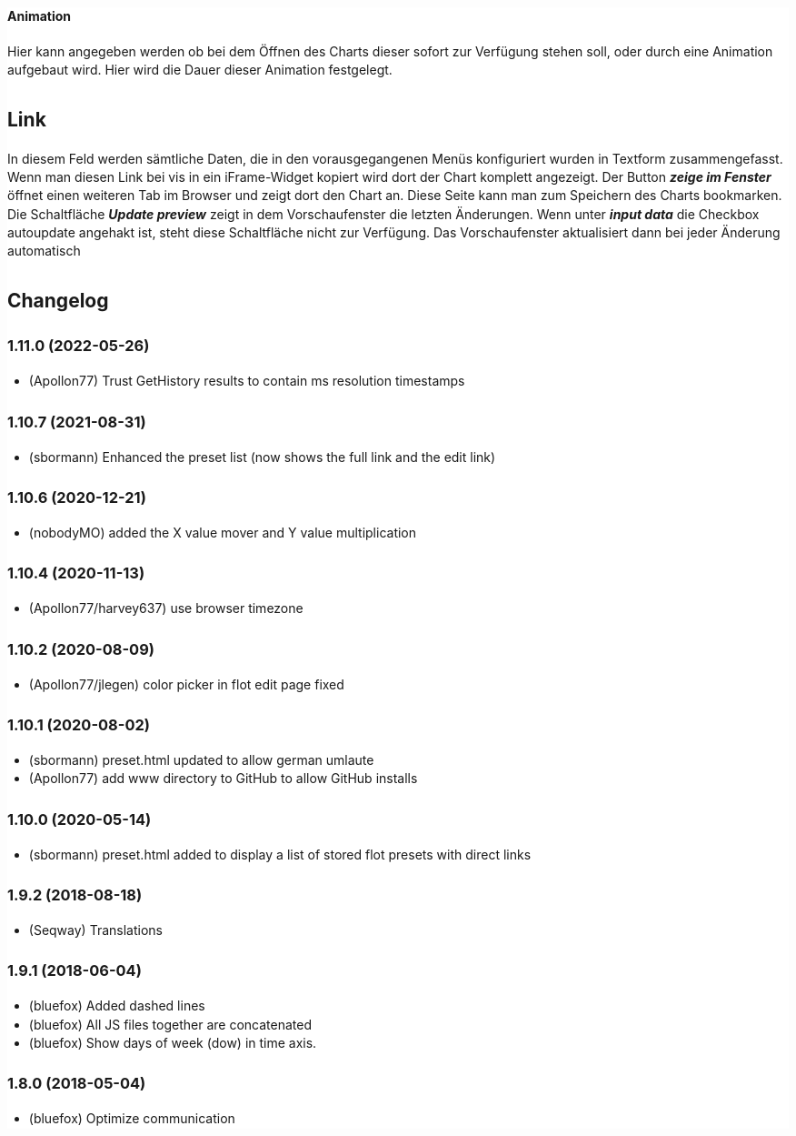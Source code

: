 #### Animation

Hier kann angegeben werden ob bei dem Öffnen des Charts dieser sofort zur Verfügung stehen soll, oder durch eine Animation aufgebaut wird. Hier wird die Dauer dieser Animation festgelegt.

## Link

In diesem Feld werden sämtliche Daten, die in den vorausgegangenen Menüs konfiguriert wurden in Textform zusammengefasst. Wenn man diesen Link bei vis in ein iFrame-Widget kopiert wird dort der Chart komplett angezeigt. Der Button _**zeige im Fenster**_ öffnet einen weiteren Tab im Browser und zeigt dort den Chart an. Diese Seite kann man zum Speichern des Charts bookmarken. Die Schaltfläche _**Update preview**_ zeigt in dem Vorschaufenster die letzten Änderungen. Wenn unter _**input data**_ die Checkbox autoupdate angehakt ist, steht diese Schaltfläche nicht zur Verfügung. Das Vorschaufenster aktualisiert dann bei jeder Änderung automatisch

## Changelog
### 1.11.0 (2022-05-26)
* (Apollon77) Trust GetHistory results to contain ms resolution timestamps

### 1.10.7 (2021-08-31)
* (sbormann) Enhanced the preset list (now shows the full link and the edit link)

### 1.10.6 (2020-12-21)
* (nobodyMO) added the X value mover and Y value multiplication

### 1.10.4 (2020-11-13)
* (Apollon77/harvey637) use browser timezone

### 1.10.2 (2020-08-09)
* (Apollon77/jlegen) color picker in flot edit page fixed

### 1.10.1 (2020-08-02)
* (sbormann) preset.html updated to allow german umlaute
* (Apollon77) add www directory to GitHub to allow GitHub installs

### 1.10.0 (2020-05-14)
* (sbormann) preset.html added to display a list of stored flot presets with direct links

### 1.9.2 (2018-08-18)
* (Seqway) Translations

### 1.9.1 (2018-06-04)
* (bluefox) Added dashed lines
* (bluefox) All JS files together are concatenated
* (bluefox) Show days of week (dow) in time axis.

### 1.8.0 (2018-05-04)
* (bluefox) Optimize communication
